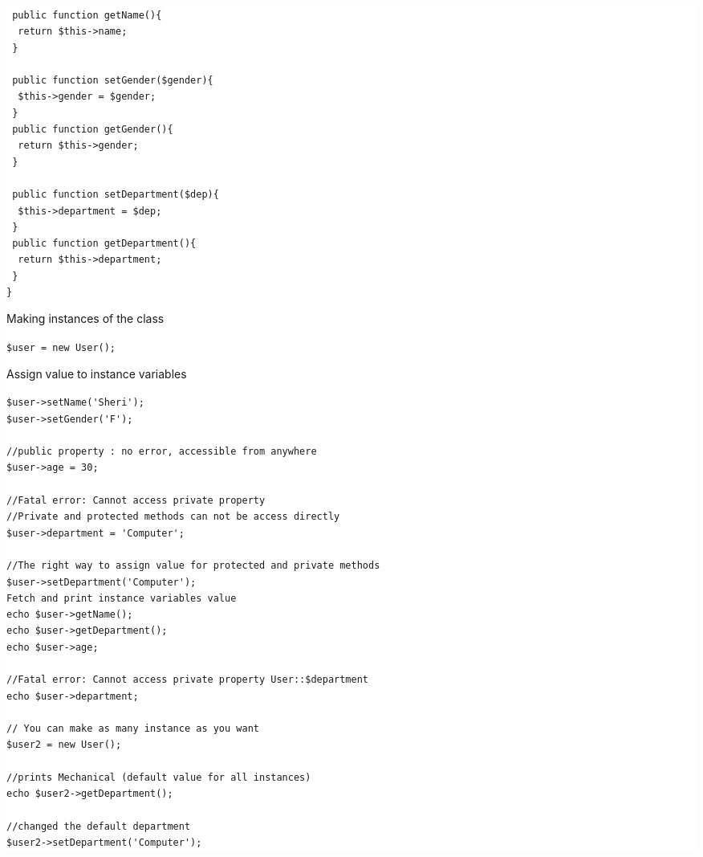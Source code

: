 ```
 public function getName(){
  return $this->name;
 }

 public function setGender($gender){
  $this->gender = $gender;
 } 
 public function getGender(){
  return $this->gender;
 }

 public function setDepartment($dep){
  $this->department = $dep;
 }
 public function getDepartment(){
  return $this->department;
 }
}
```

Making instances of the class
```
$user = new User();
```

Assign value to instance variables
```
$user->setName('Sheri');
$user->setGender('F');

//public property : no error, accessible from anywhere
$user->age = 30; 

//Fatal error: Cannot access private property
//Private and protected methods can not be access directly
$user->department = 'Computer';

//The right way to assign value for protected and private methods
$user->setDepartment('Computer');
Fetch and print instance variables value
echo $user->getName();
echo $user->getDepartment();
echo $user->age;

//Fatal error: Cannot access private property User::$department
echo $user->department;

// You can make as many instance as you want
$user2 = new User();

//prints Mechanical (default value for all instances)
echo $user2->getDepartment();

//changed the default department
$user2->setDepartment('Computer');
```
